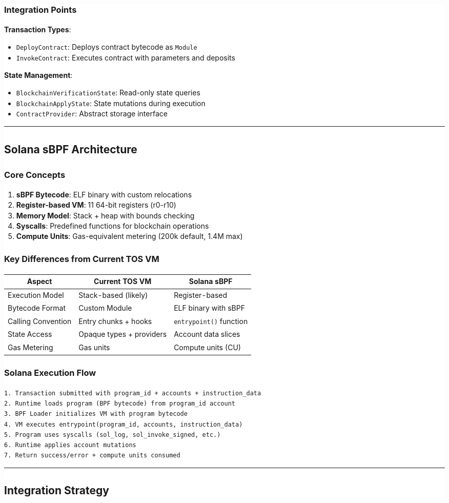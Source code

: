 ### Integration Points

**Transaction Types**:
- `DeployContract`: Deploys contract bytecode as `Module`
- `InvokeContract`: Executes contract with parameters and deposits

**State Management**:
- `BlockchainVerificationState`: Read-only state queries
- `BlockchainApplyState`: State mutations during execution
- `ContractProvider`: Abstract storage interface

---

## Solana sBPF Architecture

### Core Concepts

1. **sBPF Bytecode**: ELF binary with custom relocations
2. **Register-based VM**: 11 64-bit registers (r0-r10)
3. **Memory Model**: Stack + heap with bounds checking
4. **Syscalls**: Predefined functions for blockchain operations
5. **Compute Units**: Gas-equivalent metering (200k default, 1.4M max)

### Key Differences from Current TOS VM

| Aspect | Current TOS VM | Solana sBPF |
|--------|---------------|-------------|
| Execution Model | Stack-based (likely) | Register-based |
| Bytecode Format | Custom Module | ELF binary with sBPF |
| Calling Convention | Entry chunks + hooks | `entrypoint()` function |
| State Access | Opaque types + providers | Account data slices |
| Gas Metering | Gas units | Compute units (CU) |

### Solana Execution Flow

```
1. Transaction submitted with program_id + accounts + instruction_data
2. Runtime loads program (BPF bytecode) from program_id account
3. BPF Loader initializes VM with program bytecode
4. VM executes entrypoint(program_id, accounts, instruction_data)
5. Program uses syscalls (sol_log, sol_invoke_signed, etc.)
6. Runtime applies account mutations
7. Return success/error + compute units consumed
```

---

## Integration Strategy
